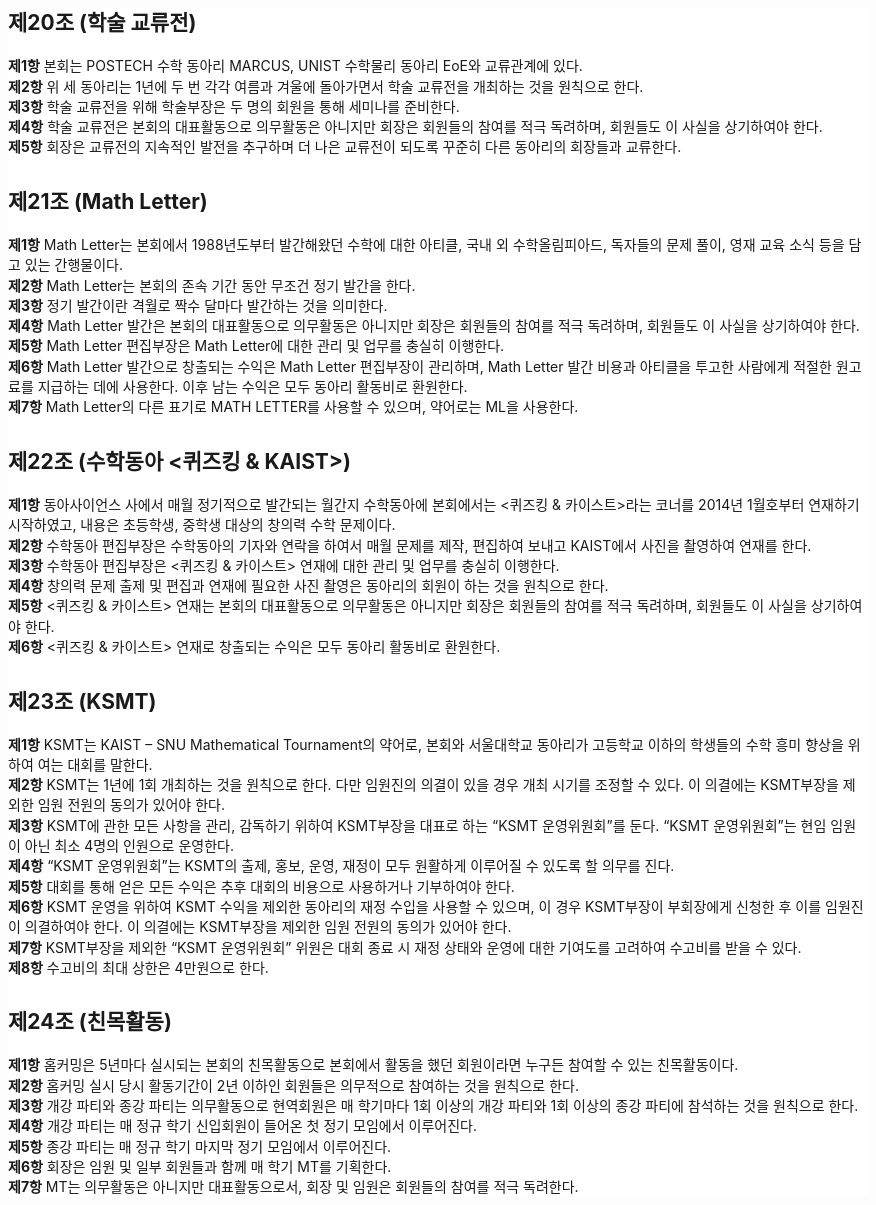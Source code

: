 ## 제20조 (학술 교류전)
**제1항** 본회는 POSTECH 수학 동아리 MARCUS, UNIST 수학물리 동아리 EoE와 교류관계에 있다. <br>
**제2항** 위 세 동아리는 1년에 두 번 각각 여름과 겨울에 돌아가면서 학술 교류전을 개최하는 것을 원칙으로 한다. <br>
**제3항** 학술 교류전을 위해 학술부장은 두 명의 회원을 통해 세미나를 준비한다.  <br>
**제4항** 학술 교류전은 본회의 대표활동으로 의무활동은 아니지만 회장은 회원들의 참여를 적극 독려하며, 회원들도 이 사실을 상기하여야 한다. <br>
**제5항** 회장은 교류전의 지속적인 발전을 추구하며 더 나은 교류전이 되도록 꾸준히 다른 동아리의 회장들과 교류한다. <br>

## 제21조 (Math Letter)
**제1항** Math Letter는 본회에서 1988년도부터 발간해왔던 수학에 대한 아티클, 국내 외 수학올림피아드, 독자들의 문제 풀이, 영재 교육 소식 등을 담고 있는 간행물이다. <br>
**제2항** Math Letter는 본회의 존속 기간 동안 무조건 정기 발간을 한다. <br>
**제3항** 정기 발간이란 격월로 짝수 달마다 발간하는 것을 의미한다. <br>
**제4항** Math Letter 발간은 본회의 대표활동으로 의무활동은 아니지만 회장은 회원들의 참여를 적극 독려하며, 회원들도 이 사실을 상기하여야 한다. <br>
**제5항** Math Letter 편집부장은 Math Letter에 대한 관리 및 업무를 충실히 이행한다. <br>
**제6항** Math Letter 발간으로 창출되는 수익은 Math Letter 편집부장이 관리하며, Math Letter 발간 비용과 아티클을 투고한 사람에게 적절한 원고료를 지급하는 데에 사용한다. 이후 남는 수익은 모두 동아리 활동비로 환원한다. <br>
**제7항** Math Letter의 다른 표기로 MATH LETTER를 사용할 수 있으며, 약어로는 ML을 사용한다. <br>

## 제22조 (수학동아 <퀴즈킹 & KAIST>)
**제1항** 동아사이언스 사에서 매월 정기적으로 발간되는 월간지 수학동아에 본회에서는 <퀴즈킹 & 카이스트>라는 코너를 2014년 1월호부터 연재하기 시작하였고, 내용은 초등학생, 중학생 대상의 창의력 수학 문제이다. <br>
**제2항** 수학동아 편집부장은 수학동아의 기자와 연락을 하여서 매월 문제를 제작, 편집하여 보내고 KAIST에서 사진을 촬영하여 연재를 한다. <br>
**제3항** 수학동아 편집부장은 <퀴즈킹 & 카이스트> 연재에 대한 관리 및 업무를 충실히 이행한다. <br>
**제4항** 창의력 문제 출제 및 편집과 연재에 필요한 사진 촬영은 동아리의 회원이 하는 것을 원칙으로 한다. <br>
**제5항** <퀴즈킹 & 카이스트> 연재는 본회의 대표활동으로 의무활동은 아니지만 회장은 회원들의 참여를 적극 독려하며, 회원들도 이 사실을 상기하여야 한다. <br>
**제6항** <퀴즈킹 & 카이스트> 연재로 창출되는 수익은 모두 동아리 활동비로 환원한다. <br>

## 제23조 (KSMT)
**제1항** KSMT는 KAIST – SNU Mathematical Tournament의 약어로, 본회와 서울대학교 동아리가 고등학교 이하의 학생들의 수학 흥미 향상을 위하여 여는 대회를 말한다. <br>
**제2항** KSMT는 1년에 1회 개최하는 것을 원칙으로 한다. 다만 임원진의 의결이 있을 경우 개최 시기를 조정할 수 있다. 이 의결에는 KSMT부장을 제외한 임원 전원의 동의가 있어야 한다. <br>
**제3항** KSMT에 관한 모든 사항을 관리, 감독하기 위하여 KSMT부장을 대표로 하는 “KSMT 운영위원회”를 둔다. “KSMT 운영위원회”는 현임 임원이 아닌 최소 4명의 인원으로 운영한다. <br>
**제4항** “KSMT 운영위원회”는 KSMT의 출제, 홍보, 운영, 재정이 모두 원활하게 이루어질 수 있도록 할 의무를 진다. <br>
**제5항** 대회를 통해 얻은 모든 수익은 추후 대회의 비용으로 사용하거나 기부하여야 한다. <br>
**제6항** KSMT 운영을 위하여 KSMT 수익을 제외한 동아리의 재정 수입을 사용할 수 있으며, 이 경우 KSMT부장이 부회장에게 신청한 후 이를 임원진이 의결하여야 한다. 이 의결에는 KSMT부장을 제외한 임원 전원의 동의가 있어야 한다. <br>
**제7항** KSMT부장을 제외한 “KSMT 운영위원회” 위원은 대회 종료 시 재정 상태와 운영에 대한 기여도를 고려하여 수고비를 받을 수 있다. <br>
**제8항** 수고비의 최대 상한은 4만원으로 한다. <br>

## 제24조 (친목활동)
**제1항** 홈커밍은 5년마다 실시되는 본회의 친목활동으로 본회에서 활동을 했던 회원이라면 누구든 참여할 수 있는 친목활동이다. <br>
**제2항** 홈커밍 실시 당시 활동기간이 2년 이하인 회원들은 의무적으로 참여하는 것을 원칙으로 한다. <br>
**제3항** 개강 파티와 종강 파티는 의무활동으로 현역회원은 매 학기마다 1회 이상의 개강 파티와 1회 이상의 종강 파티에 참석하는 것을 원칙으로 한다. <br>
**제4항** 개강 파티는 매 정규 학기 신입회원이 들어온 첫 정기 모임에서 이루어진다. <br>
**제5항** 종강 파티는 매 정규 학기 마지막 정기 모임에서 이루어진다. <br>
**제6항** 회장은 임원 및 일부 회원들과 함께 매 학기 MT를 기획한다. <br>
**제7항** MT는 의무활동은 아니지만 대표활동으로서, 회장 및 임원은 회원들의 참여를 적극 독려한다. <br>
